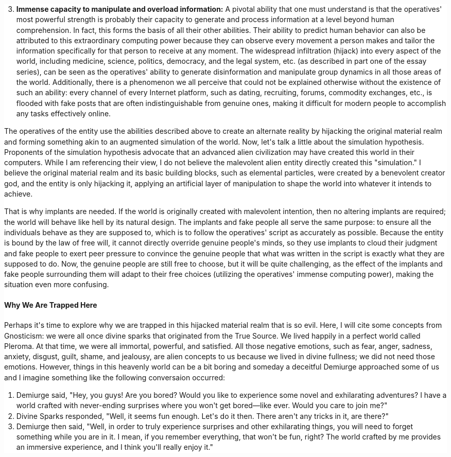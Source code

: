 3. **Immense capacity to manipulate and overload information:** A pivotal ability that one must understand is that the operatives' most powerful strength is probably their capacity to generate and process information at a level beyond human comprehension. In fact, this forms the basis of all their other abilities. Their ability to predict human behavior can also be attributed to this extraordinary computing power because they can observe every movement a person makes and tailor the information specifically for that person to receive at any moment. The widespread infiltration (hijack) into every aspect of the world, including medicine, science, politics, democracy, and the legal system, etc. (as described in part one of the essay series), can be seen as the operatives' ability to generate disinformation and manipulate group dynamics in all those areas of the world. Additionally, there is a phenomenon we all perceive that could not be explained otherwise without the existence of such an ability: every channel of every Internet platform, such as dating, recruiting, forums, commodity exchanges, etc., is flooded with fake posts that are often indistinguishable from genuine ones, making it difficult for modern people to accomplish any tasks effectively online.

The operatives of the entity use the abilities described above to create an alternate reality by hijacking the original material realm and forming something akin to an augmented simulation of the world. Now, let's talk a little about the simulation hypothesis. Proponents of the simulation hypothesis advocate that an advanced alien civilization may have created this world in their computers. While I am referencing their view, I do not believe the malevolent alien entity directly created this "simulation." I believe the original material realm and its basic building blocks, such as elemental particles, were created by a benevolent creator god, and the entity is only hijacking it, applying an artificial layer of manipulation to shape the world into whatever it intends to achieve.

That is why implants are needed. If the world is originally created with malevolent intention, then no altering implants are required; the world will behave like hell by its natural design. The implants and fake people all serve the same purpose: to ensure all the individuals behave as they are supposed to, which is to follow the operatives' script as accurately as possible. Because the entity is bound by the law of free will, it cannot directly override genuine people's minds, so they use implants to cloud their judgment and fake people to exert peer pressure to convince the genuine people that what was written in the script is exactly what they are supposed to do. Now, the genuine people are still free to choose, but it will be quite challenging, as the effect of the implants and fake people surrounding them will adapt to their free choices (utilizing the operatives' immense computing power), making the situation even more confusing.

#### Why We Are Trapped Here

Perhaps it's time to explore why we are trapped in this hijacked material realm that is so evil. Here, I will cite some concepts from Gnosticism: we were all once divine sparks that originated from the True Source. We lived happily in a perfect world called Pleroma. At that time, we were all immortal, powerful, and satisfied. All those negative emotions, such as fear, anger, sadness, anxiety, disgust, guilt, shame, and jealousy, are alien concepts to us because we lived in divine fullness; we did not need those emotions. However, things in this heavenly world can be a bit boring and someday a deceitful Demiurge approached some of us and I imagine something like the following conversaion occurred:

1. Demiurge said, "Hey, you guys! Are you bored? Would you like to experience some novel and exhilarating adventures? I have a world crafted with never-ending surprises where you won't get bored—like ever. Would you care to join me?"
2. Divine Sparks responded, "Well, it seems fun enough. Let's do it then. There aren't any tricks in it, are there?"
3. Demiurge then said, "Well, in order to truly experience surprises and other exhilarating things, you will need to forget something while you are in it. I mean, if you remember everything, that won't be fun, right? The world crafted by me provides an immersive experience, and I think you'll really enjoy it."
